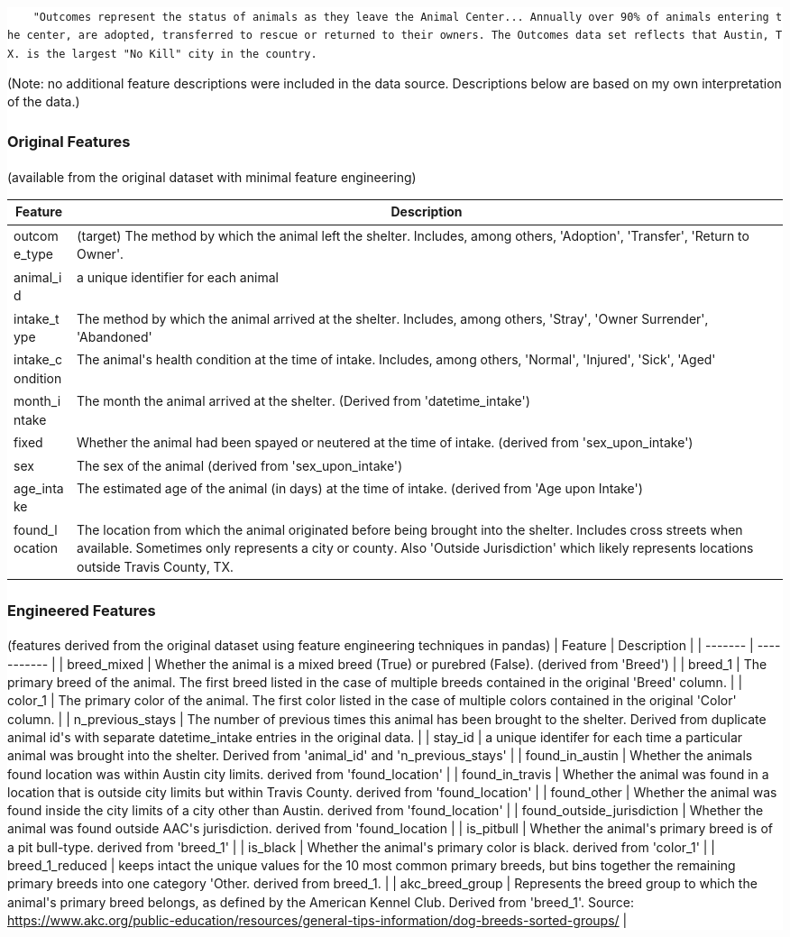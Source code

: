         "Outcomes represent the status of animals as they leave the Animal Center... Annually over 90% of animals entering the center, are adopted, transferred to rescue or returned to their owners. The Outcomes data set reflects that Austin, TX. is the largest "No Kill" city in the country.

(Note: no additional feature descriptions were included in the data source. Descriptions below are based on my own interpretation of the data.)

### Original Features 
(available from the original dataset with minimal feature engineering)

| Feature | Description |
| ------- | ----------- |
| outcome_type | (target) The method by which the animal left the shelter. Includes, among others, 'Adoption', 'Transfer', 'Return to Owner'. |
| animal_id | a unique identifier for each animal
| intake_type | The method by which the animal arrived at the shelter. Includes, among others, 'Stray', 'Owner Surrender', 'Abandoned' |
| intake_condition | The animal's health condition at the time of intake. Includes, among others, 'Normal', 'Injured', 'Sick', 'Aged' |
| month_intake | The month the animal arrived at the shelter. (Derived from 'datetime_intake') |
| fixed | Whether the animal had been spayed or neutered at the time of intake. (derived from 'sex_upon_intake') |
| sex | The sex of the animal (derived from 'sex_upon_intake')
| age_intake | The estimated age of the animal (in days) at the time of intake. (derived from 'Age upon Intake')
| found_location | The location from which the animal originated before being brought into the shelter. Includes cross streets when available. Sometimes only represents a city or county. Also 'Outside Jurisdiction' which likely represents locations outside Travis County, TX. 


### Engineered Features
(features derived from the original dataset using feature engineering techniques in pandas)
| Feature | Description |
| ------- | ----------- |
| breed_mixed | Whether the animal is a mixed breed (True) or purebred (False). (derived from 'Breed') |
| breed_1 | The primary breed of the animal. The first breed listed in the case of multiple breeds contained in the original 'Breed' column. |
| color_1 | The primary color of the animal. The first color listed in the case of multiple colors contained in the original 'Color' column. |
| n_previous_stays | The number of previous times this animal has been brought to the shelter. Derived from duplicate animal id's with separate datetime_intake entries in the original data. |
| stay_id | a unique identifer for each time a particular animal was brought into the shelter. Derived from 'animal_id' and 'n_previous_stays' |
| found_in_austin | Whether the animals found location was within Austin city limits. derived from 'found_location' |
| found_in_travis | Whether the animal was found in a location that is outside city limits but within Travis County. derived from 'found_location' |
| found_other | Whether the animal was found inside the city limits of a city other than Austin. derived from 'found_location' |
| found_outside_jurisdiction | Whether the animal was found outside AAC's jurisdiction. derived from 'found_location |
| is_pitbull | Whether the animal's primary breed is of a pit bull-type. derived from 'breed_1' |
| is_black | Whether the animal's primary color is black. derived from 'color_1' |
| breed_1_reduced | keeps intact the unique values for the 10 most common primary breeds, but bins together the remaining primary breeds into one category 'Other. derived from breed_1. |
| akc_breed_group | Represents the breed group to which the animal's primary breed belongs, as defined by the American Kennel Club. Derived from 'breed_1'. Source: https://www.akc.org/public-education/resources/general-tips-information/dog-breeds-sorted-groups/ |
